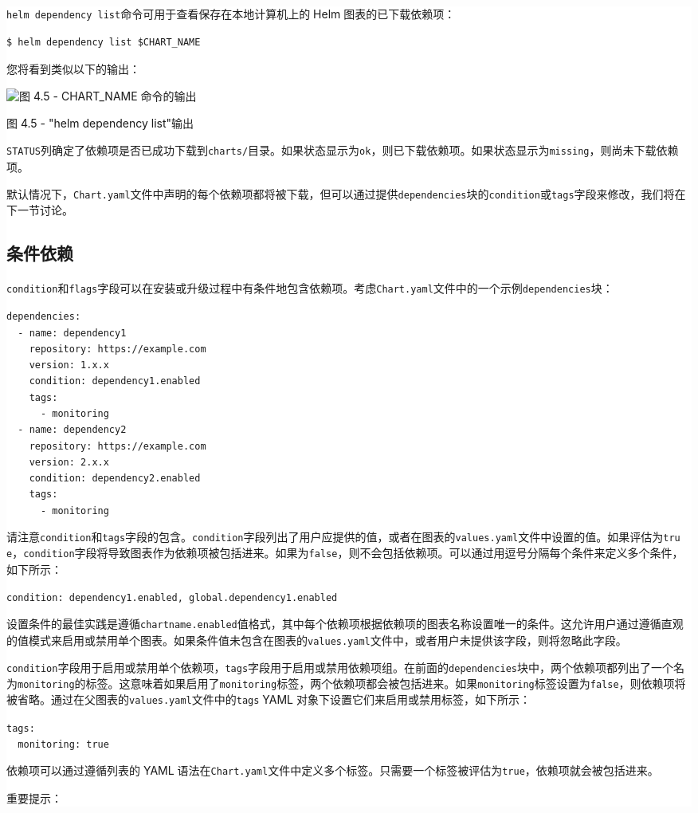 `helm dependency list`命令可用于查看保存在本地计算机上的 Helm 图表的已下载依赖项：

```
$ helm dependency list $CHART_NAME
```

您将看到类似以下的输出：

![图 4.5 - CHART_NAME 命令的输出](https://github.com/OpenDocCN/freelearn-devops-zh/raw/master/docs/lrn-helm/img/Figure_4.5.jpg)

图 4.5 - "helm dependency list"输出

`STATUS`列确定了依赖项是否已成功下载到`charts/`目录。如果状态显示为`ok`，则已下载依赖项。如果状态显示为`missing`，则尚未下载依赖项。

默认情况下，`Chart.yaml`文件中声明的每个依赖项都将被下载，但可以通过提供`dependencies`块的`condition`或`tags`字段来修改，我们将在下一节讨论。

## 条件依赖

`condition`和`flags`字段可以在安装或升级过程中有条件地包含依赖项。考虑`Chart.yaml`文件中的一个示例`dependencies`块：

```
dependencies:
  - name: dependency1
    repository: https://example.com
    version: 1.x.x
    condition: dependency1.enabled
    tags:
      - monitoring
  - name: dependency2
    repository: https://example.com
    version: 2.x.x
    condition: dependency2.enabled
    tags:
      - monitoring
```

请注意`condition`和`tags`字段的包含。`condition`字段列出了用户应提供的值，或者在图表的`values.yaml`文件中设置的值。如果评估为`true`，`condition`字段将导致图表作为依赖项被包括进来。如果为`false`，则不会包括依赖项。可以通过用逗号分隔每个条件来定义多个条件，如下所示：

```
condition: dependency1.enabled, global.dependency1.enabled
```

设置条件的最佳实践是遵循`chartname.enabled`值格式，其中每个依赖项根据依赖项的图表名称设置唯一的条件。这允许用户通过遵循直观的值模式来启用或禁用单个图表。如果条件值未包含在图表的`values.yaml`文件中，或者用户未提供该字段，则将忽略此字段。

`condition`字段用于启用或禁用单个依赖项，`tags`字段用于启用或禁用依赖项组。在前面的`dependencies`块中，两个依赖项都列出了一个名为`monitoring`的标签。这意味着如果启用了`monitoring`标签，两个依赖项都会被包括进来。如果`monitoring`标签设置为`false`，则依赖项将被省略。通过在父图表的`values.yaml`文件中的`tags` YAML 对象下设置它们来启用或禁用标签，如下所示：

```
tags:
  monitoring: true
```

依赖项可以通过遵循列表的 YAML 语法在`Chart.yaml`文件中定义多个标签。只需要一个标签被评估为`true`，依赖项就会被包括进来。

重要提示：
